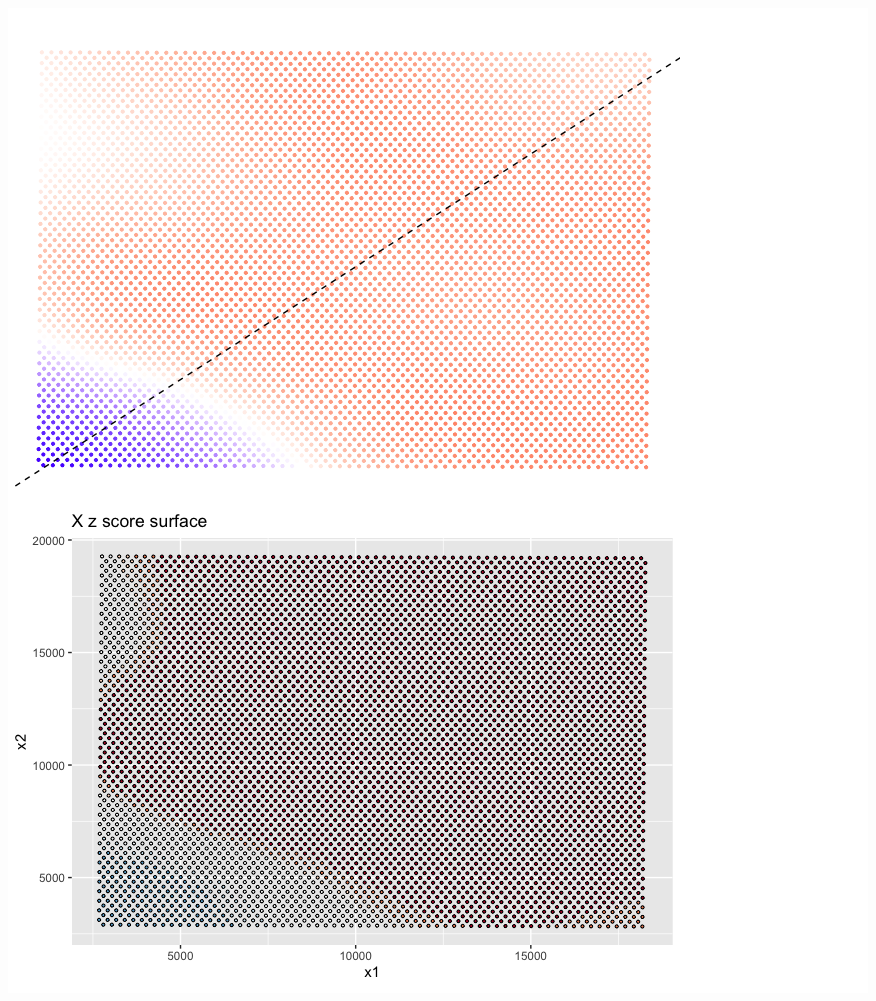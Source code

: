 ![](05_celltype_xchr_figures_files/figure-commonmark/unnamed-chunk-33-2.png)

![](05_celltype_xchr_figures_files/figure-commonmark/unnamed-chunk-33-3.png)
